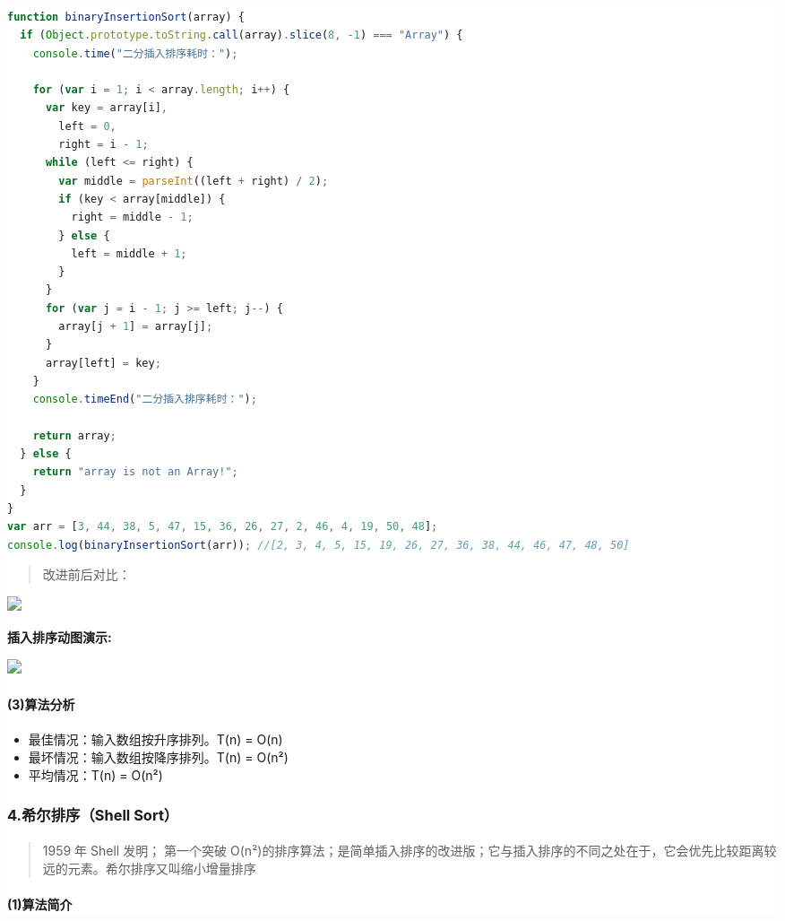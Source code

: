 ```javascript
function binaryInsertionSort(array) {
  if (Object.prototype.toString.call(array).slice(8, -1) === "Array") {
    console.time("二分插入排序耗时：");

    for (var i = 1; i < array.length; i++) {
      var key = array[i],
        left = 0,
        right = i - 1;
      while (left <= right) {
        var middle = parseInt((left + right) / 2);
        if (key < array[middle]) {
          right = middle - 1;
        } else {
          left = middle + 1;
        }
      }
      for (var j = i - 1; j >= left; j--) {
        array[j + 1] = array[j];
      }
      array[left] = key;
    }
    console.timeEnd("二分插入排序耗时：");

    return array;
  } else {
    return "array is not an Array!";
  }
}
var arr = [3, 44, 38, 5, 47, 15, 36, 26, 27, 2, 46, 4, 19, 50, 48];
console.log(binaryInsertionSort(arr)); //[2, 3, 4, 5, 15, 19, 26, 27, 36, 38, 44, 46, 47, 48, 50]
```

> 改进前后对比：

![](https://ws1.sinaimg.cn/large/a5caea9fly1g19fjsbwmoj20ev08w3yz.jpg)

**插入排序动图演示:**

![](https://ws1.sinaimg.cn/large/a5caea9fly1g19fk9c10bg20mj0e113f.gif)

#### (3)算法分析

- 最佳情况：输入数组按升序排列。T(n) = O(n)
- 最坏情况：输入数组按降序排列。T(n) = O(n²)
- 平均情况：T(n) = O(n²)

### 4.希尔排序（Shell Sort）

> 1959 年 Shell 发明；
> 第一个突破 O(n²)的排序算法；是简单插入排序的改进版；它与插入排序的不同之处在于，它会优先比较距离较远的元素。希尔排序又叫缩小增量排序

#### (1)算法简介
